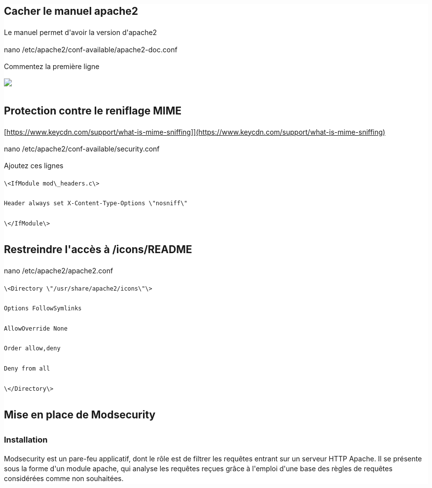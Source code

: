 ## Cacher le manuel apache2


Le manuel permet d'avoir la version d'apache2

nano /etc/apache2/conf-available/apache2-doc.conf

Commentez la première ligne

![](media/image5.png)

## Protection contre le reniflage MIME


[https://www.keycdn.com/support/what-is-mime-sniffing]](https://www.keycdn.com/support/what-is-mime-sniffing)

nano /etc/apache2/conf-available/security.conf

Ajoutez ces lignes
```
\<IfModule mod\_headers.c\>

Header always set X-Content-Type-Options \"nosniff\"

\</IfModule\>
```
## Restreindre l'accès à /icons/README


nano /etc/apache2/apache2.conf
```
\<Directory \"/usr/share/apache2/icons\"\>

Options FollowSymlinks

AllowOverride None

Order allow,deny

Deny from all

\</Directory\>
```
## Mise en place de Modsecurity


### Installation

Modsecurity est un pare-feu applicatif, dont le rôle est de filtrer les
requêtes entrant sur un serveur HTTP Apache. Il se présente sous la
forme d\'un module apache, qui analyse les requêtes reçues grâce à
l\'emploi d\'une base des règles de requêtes considérées comme non
souhaitées.
